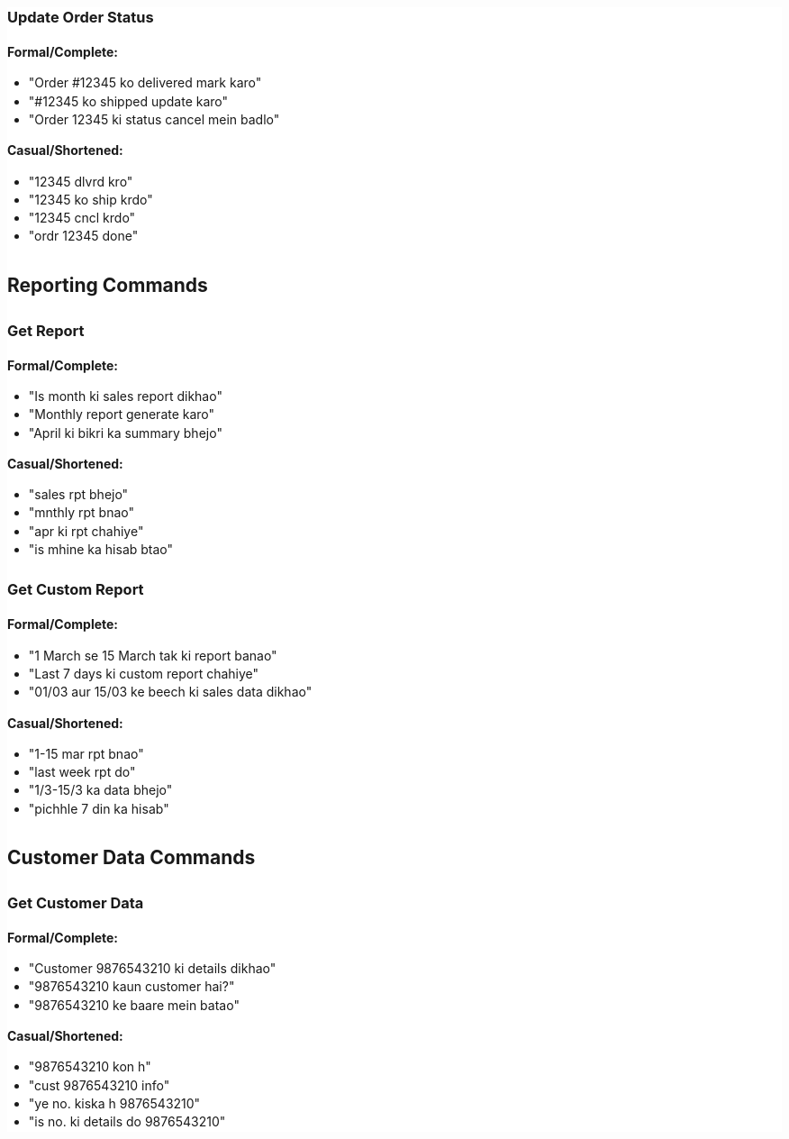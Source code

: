 ### Update Order Status

**Formal/Complete:**
- "Order #12345 ko delivered mark karo"
- "#12345 ko shipped update karo"
- "Order 12345 ki status cancel mein badlo"

**Casual/Shortened:**
- "12345 dlvrd kro"
- "12345 ko ship krdo"
- "12345 cncl krdo"
- "ordr 12345 done"

## Reporting Commands

### Get Report

**Formal/Complete:**
- "Is month ki sales report dikhao"
- "Monthly report generate karo"
- "April ki bikri ka summary bhejo"

**Casual/Shortened:**
- "sales rpt bhejo"
- "mnthly rpt bnao"
- "apr ki rpt chahiye"
- "is mhine ka hisab btao"

### Get Custom Report

**Formal/Complete:**
- "1 March se 15 March tak ki report banao"
- "Last 7 days ki custom report chahiye"
- "01/03 aur 15/03 ke beech ki sales data dikhao"

**Casual/Shortened:**
- "1-15 mar rpt bnao"
- "last week rpt do"
- "1/3-15/3 ka data bhejo"
- "pichhle 7 din ka hisab"

## Customer Data Commands

### Get Customer Data

**Formal/Complete:**
- "Customer 9876543210 ki details dikhao"
- "9876543210 kaun customer hai?"
- "9876543210 ke baare mein batao"

**Casual/Shortened:**
- "9876543210 kon h"
- "cust 9876543210 info"
- "ye no. kiska h 9876543210"
- "is no. ki details do 9876543210"

